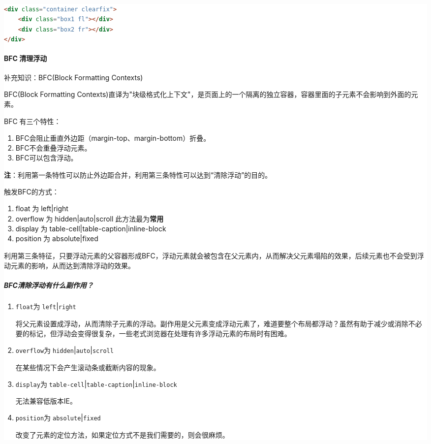 
```html
<div class="container clearfix">
    <div class="box1 fl"></div>
    <div class="box2 fr"></div>
</div>
```


#### BFC 清理浮动

补充知识：BFC(Block Formatting Contexts)

BFC(Block Formatting Contexts)直译为"块级格式化上下文"，是页面上的一个隔离的独立容器，容器里面的子元素不会影响到外面的元素。

BFC 有三个特性：
1. BFC会阻止垂直外边距（margin-top、margin-bottom）折叠。
2. BFC不会重叠浮动元素。
3. BFC可以包含浮动。

__注__：利用第一条特性可以防止外边距合并，利用第三条特性可以达到“清除浮动”的目的。

触发BFC的方式：

1.  float 为 left|right
2.  overflow 为 hidden|auto|scroll 此方法最为**常用**
3.  display 为 table-cell|table-caption|inline-block
4.  position 为 absolute|fixed

利用第三条特征，只要浮动元素的父容器形成BFC，浮动元素就会被包含在父元素内，从而解决父元素塌陷的效果，后续元素也不会受到浮动元素的影响，从而达到清除浮动的效果。

##### BFC清除浮动有什么副作用？
 
1. `float`为 `left`|`right`

    将父元素设置成浮动，从而清除子元素的浮动。副作用是父元素变成浮动元素了，难道要整个布局都浮动？虽然有助于减少或消除不必要的标记，但浮动会变得很复杂，一些老式浏览器在处理有许多浮动元素的布局时有困难。

2. `overflow`为 `hidden`|`auto`|`scroll`

    在某些情况下会产生滚动条或截断内容的现象。

3. `display`为 `table-cell`|`table-caption`|`inline-block`

    无法兼容低版本IE。

4. `position`为 `absolute`|`fixed`

    改变了元素的定位方法，如果定位方式不是我们需要的，则会很麻烦。
